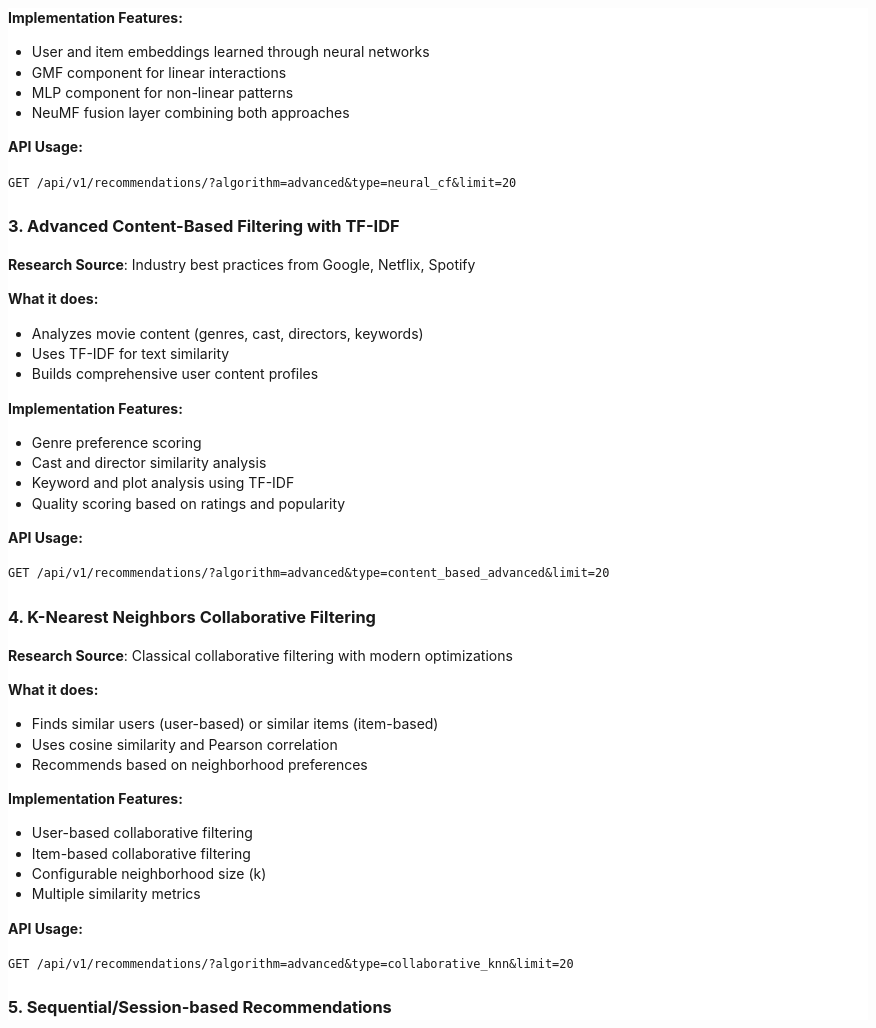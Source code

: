 **Implementation Features:**

- User and item embeddings learned through neural networks
- GMF component for linear interactions
- MLP component for non-linear patterns
- NeuMF fusion layer combining both approaches

**API Usage:**

```
GET /api/v1/recommendations/?algorithm=advanced&type=neural_cf&limit=20
```

### 3. **Advanced Content-Based Filtering with TF-IDF**

**Research Source**: Industry best practices from Google, Netflix, Spotify

**What it does:**

- Analyzes movie content (genres, cast, directors, keywords)
- Uses TF-IDF for text similarity
- Builds comprehensive user content profiles

**Implementation Features:**

- Genre preference scoring
- Cast and director similarity analysis
- Keyword and plot analysis using TF-IDF
- Quality scoring based on ratings and popularity

**API Usage:**

```
GET /api/v1/recommendations/?algorithm=advanced&type=content_based_advanced&limit=20
```

### 4. **K-Nearest Neighbors Collaborative Filtering**

**Research Source**: Classical collaborative filtering with modern optimizations

**What it does:**

- Finds similar users (user-based) or similar items (item-based)
- Uses cosine similarity and Pearson correlation
- Recommends based on neighborhood preferences

**Implementation Features:**

- User-based collaborative filtering
- Item-based collaborative filtering
- Configurable neighborhood size (k)
- Multiple similarity metrics

**API Usage:**

```
GET /api/v1/recommendations/?algorithm=advanced&type=collaborative_knn&limit=20
```

### 5. **Sequential/Session-based Recommendations**
